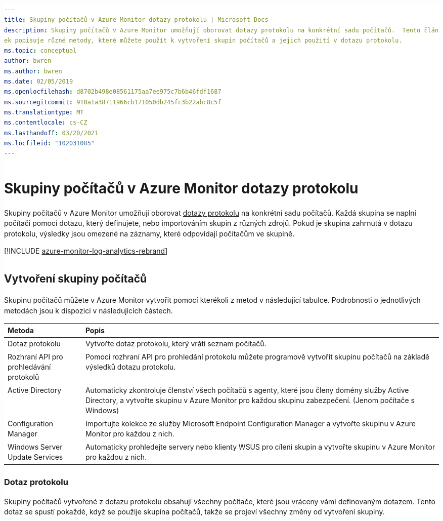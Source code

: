 ```yaml
---
title: Skupiny počítačů v Azure Monitor dotazy protokolu | Microsoft Docs
description: Skupiny počítačů v Azure Monitor umožňují oborovat dotazy protokolu na konkrétní sadu počítačů.  Tento článek popisuje různé metody, které můžete použít k vytvoření skupin počítačů a jejich použití v dotazu protokolu.
ms.topic: conceptual
author: bwren
ms.author: bwren
ms.date: 02/05/2019
ms.openlocfilehash: d8702b498e08561175aa7ee975c7b6b46fdf1687
ms.sourcegitcommit: 910a1a38711966cb171050db245fc3b22abc8c5f
ms.translationtype: MT
ms.contentlocale: cs-CZ
ms.lasthandoff: 03/20/2021
ms.locfileid: "102031085"
---
```

# <a name="computer-groups-in-azure-monitor-log-queries"></a>Skupiny počítačů v Azure Monitor dotazy protokolu
Skupiny počítačů v Azure Monitor umožňují oborovat [dotazy protokolu](./log-query-overview.md) na konkrétní sadu počítačů.  Každá skupina se naplní počítači pomocí dotazu, který definujete, nebo importováním skupin z různých zdrojů.  Pokud je skupina zahrnutá v dotazu protokolu, výsledky jsou omezené na záznamy, které odpovídají počítačům ve skupině.

[!INCLUDE [azure-monitor-log-analytics-rebrand](../../../includes/azure-monitor-log-analytics-rebrand.md)]

## <a name="creating-a-computer-group"></a>Vytvoření skupiny počítačů
Skupinu počítačů můžete v Azure Monitor vytvořit pomocí kterékoli z metod v následující tabulce.  Podrobnosti o jednotlivých metodách jsou k dispozici v následujících částech. 

| Metoda | Popis |
|:--- |:--- |
| Dotaz protokolu |Vytvořte dotaz protokolu, který vrátí seznam počítačů. |
| Rozhraní API pro prohledávání protokolů |Pomocí rozhraní API pro prohledání protokolu můžete programově vytvořit skupinu počítačů na základě výsledků dotazu protokolu. |
| Active Directory |Automaticky zkontroluje členství všech počítačů s agenty, které jsou členy domény služby Active Directory, a vytvořte skupinu v Azure Monitor pro každou skupinu zabezpečení. (Jenom počítače s Windows)|
| Configuration Manager | Importujte kolekce ze služby Microsoft Endpoint Configuration Manager a vytvořte skupinu v Azure Monitor pro každou z nich. |
| Windows Server Update Services |Automaticky prohledejte servery nebo klienty WSUS pro cílení skupin a vytvořte skupinu v Azure Monitor pro každou z nich. |

### <a name="log-query"></a>Dotaz protokolu
Skupiny počítačů vytvořené z dotazu protokolu obsahují všechny počítače, které jsou vráceny vámi definovaným dotazem.  Tento dotaz se spustí pokaždé, když se použije skupina počítačů, takže se projeví všechny změny od vytvoření skupiny.  
